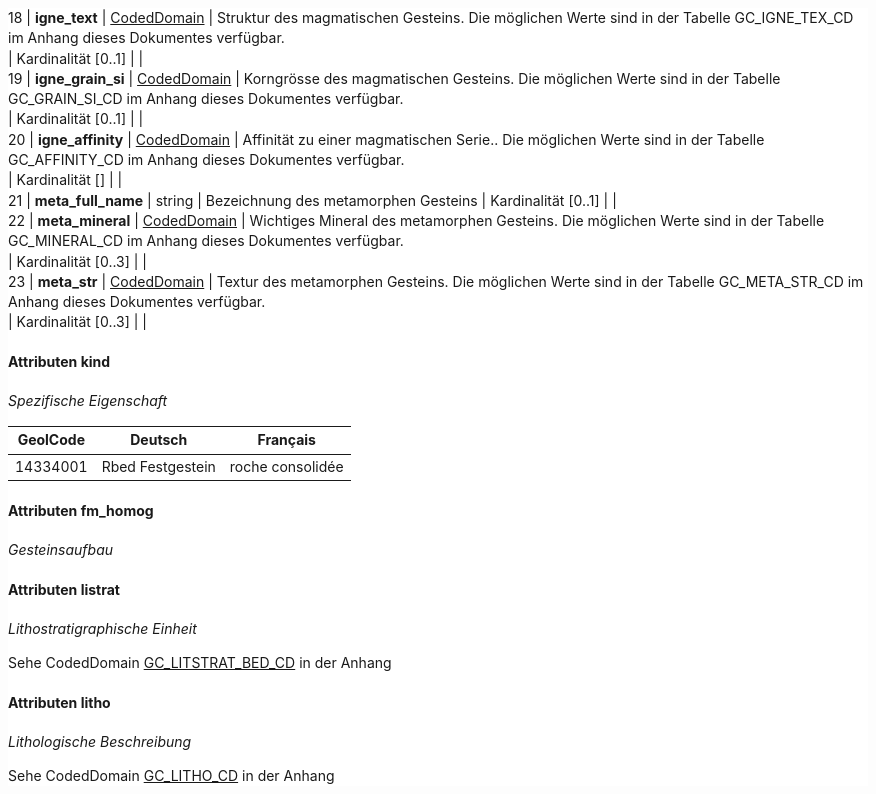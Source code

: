 18 | **igne_text**                           | [CodedDomain](#bedrock-plg-igne-text)  | Struktur des magmatischen Gesteins. Die möglichen Werte sind in der Tabelle GC_IGNE_TEX_CD im Anhang dieses Dokumentes verfügbar.   
[]()           | Kardinalität   [0..1] |                                    |  
19 | **igne_grain_si**                           | [CodedDomain](#bedrock-plg-igne-grain-si)  | Korngrösse des magmatischen Gesteins. Die möglichen Werte sind in der Tabelle GC_GRAIN_SI_CD im Anhang dieses Dokumentes verfügbar.   
[]()           | Kardinalität   [0..1] |                                    |  
20 | **igne_affinity**                           | [CodedDomain](#bedrock-plg-igne-affinity)  | Affinität zu einer magmatischen Serie.. Die möglichen Werte sind in der Tabelle GC_AFFINITY_CD im Anhang dieses Dokumentes verfügbar.   
[]()           | Kardinalität   [] |                                    |  
21 | **meta_full_name**                           | string                  | Bezeichnung des metamorphen Gesteins 
[]()           | Kardinalität  [0..1]  |                      |  
22 | **meta_mineral**                           | [CodedDomain](#gc-mineral-cd)  | Wichtiges Mineral des metamorphen Gesteins. Die möglichen Werte sind in der Tabelle GC_MINERAL_CD im Anhang dieses Dokumentes verfügbar.   
[]()           | Kardinalität   [0..3] |                                    |  
23 | **meta_str**                           | [CodedDomain](#bedrock-plg-meta-str)  | Textur des metamorphen Gesteins. Die möglichen Werte sind in der Tabelle GC_META_STR_CD im Anhang dieses Dokumentes verfügbar.   
[]()           | Kardinalität   [0..3] |                                    |  





#### Attributen  kind
_Spezifische Eigenschaft_


|GeolCode|Deutsch|Français|
|---------------|----------------------------------------|----------------------------------------|
|14334001 | Rbed Festgestein | roche consolidée     |




#### Attributen  fm_homog
_Gesteinsaufbau_





#### Attributen  listrat
_Lithostratigraphische Einheit_

Sehe CodedDomain [GC_LITSTRAT_BED_CD](#gc-litstrat-bed-cd) in der Anhang





#### Attributen  litho
_Lithologische Beschreibung_

Sehe CodedDomain [GC_LITHO_CD](#gc-litho-cd) in der Anhang
